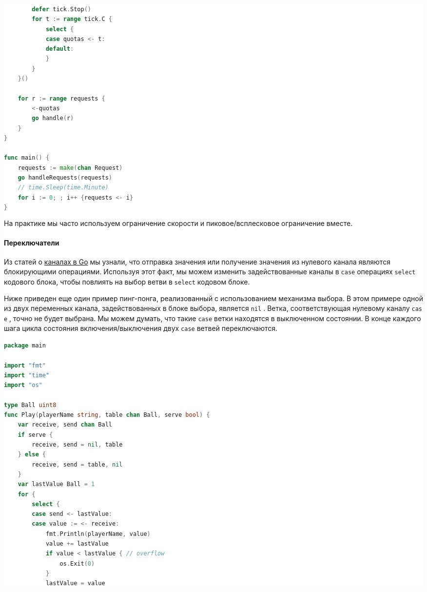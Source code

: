 ```go
		defer tick.Stop()
		for t := range tick.C {
			select {
			case quotas <- t:
			default:
			}
		}
	}()

	for r := range requests {
		<-quotas
		go handle(r)
	}
}

func main() {
	requests := make(chan Request)
	go handleRequests(requests)
	// time.Sleep(time.Minute)
	for i := 0; ; i++ {requests <- i}
}

```

На практике мы часто используем ограничение скорости и пиковое/всплесковое ограничение вместе.

#### Переключатели

Из статей о [каналах в Go](https://go101.org/article/channel.html) мы узнали, что отправка значения или получение значения из нулевого канала являются блокирующими операциями. Используя этот факт, мы можем изменить задействованные каналы в `case` операциях `select` кодового блока, чтобы повлиять на выбор ветви в `select` кодовом блоке.

Ниже приведен еще один пример пинг-понга, реализованный с использованием механизма выбора. В этом примере одной из двух переменных канала, задействованных в блоке выбора, является `nil` . Ветка, соответствующая нулевому каналу `case` , точно не будет выбрана. Мы можем думать, что такие `case` ветки находятся в выключенном состоянии. В конце каждого шага цикла состояния включения/выключения двух `case` ветвей переключаются.

```go
package main

import "fmt"
import "time"
import "os"

type Ball uint8
func Play(playerName string, table chan Ball, serve bool) {
	var receive, send chan Ball
	if serve {
		receive, send = nil, table
	} else {
		receive, send = table, nil
	}
	var lastValue Ball = 1
	for {
		select {
		case send <- lastValue:
		case value := <- receive:
			fmt.Println(playerName, value)
			value += lastValue
			if value < lastValue { // overflow
				os.Exit(0)
			}
			lastValue = value
```